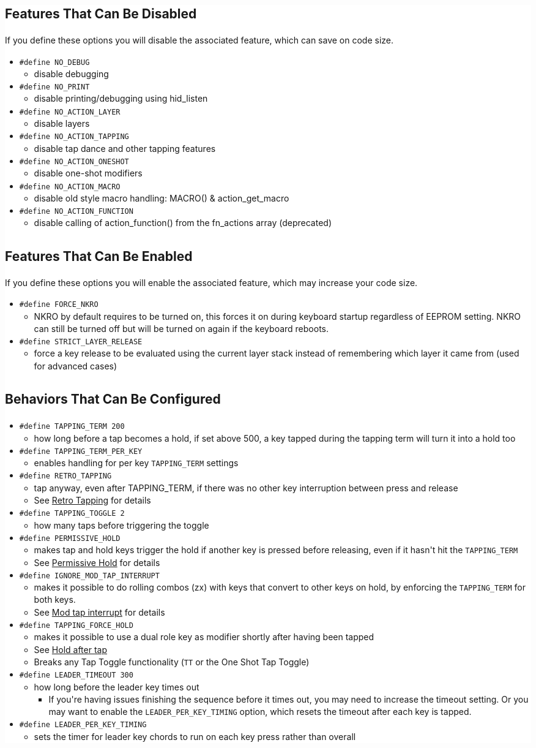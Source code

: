 ## Features That Can Be Disabled

If you define these options you will disable the associated feature, which can save on code size.

* `#define NO_DEBUG`
  * disable debugging
* `#define NO_PRINT`
  * disable printing/debugging using hid_listen
* `#define NO_ACTION_LAYER`
  * disable layers
* `#define NO_ACTION_TAPPING`
  * disable tap dance and other tapping features
* `#define NO_ACTION_ONESHOT`
  * disable one-shot modifiers
* `#define NO_ACTION_MACRO`
  * disable old style macro handling: MACRO() & action_get_macro
* `#define NO_ACTION_FUNCTION`
  * disable calling of action_function() from the fn_actions array (deprecated)

## Features That Can Be Enabled

If you define these options you will enable the associated feature, which may increase your code size.

* `#define FORCE_NKRO`
  * NKRO by default requires to be turned on, this forces it on during keyboard startup regardless of EEPROM setting. NKRO can still be turned off but will be turned on again if the keyboard reboots.
* `#define STRICT_LAYER_RELEASE`
  * force a key release to be evaluated using the current layer stack instead of remembering which layer it came from (used for advanced cases)

## Behaviors That Can Be Configured

* `#define TAPPING_TERM 200`
  * how long before a tap becomes a hold, if set above 500, a key tapped during the tapping term will turn it into a hold too
* `#define TAPPING_TERM_PER_KEY`
  * enables handling for per key `TAPPING_TERM` settings
* `#define RETRO_TAPPING`
  * tap anyway, even after TAPPING_TERM, if there was no other key interruption between press and release
  * See [Retro Tapping](feature_advanced_keycodes.md#retro-tapping) for details
* `#define TAPPING_TOGGLE 2`
  * how many taps before triggering the toggle
* `#define PERMISSIVE_HOLD`
  * makes tap and hold keys trigger the hold if another key is pressed before releasing, even if it hasn't hit the `TAPPING_TERM`
  * See [Permissive Hold](feature_advanced_keycodes.md#permissive-hold) for details
* `#define IGNORE_MOD_TAP_INTERRUPT`
  * makes it possible to do rolling combos (zx) with keys that convert to other keys on hold, by enforcing the `TAPPING_TERM` for both keys.
  * See [Mod tap interrupt](feature_advanced_keycodes.md#ignore-mod-tap-interrupt) for details
* `#define TAPPING_FORCE_HOLD`
  * makes it possible to use a dual role key as modifier shortly after having been tapped
  * See [Hold after tap](feature_advanced_keycodes.md#tapping-force-hold)
  * Breaks any Tap Toggle functionality (`TT` or the One Shot Tap Toggle)
* `#define LEADER_TIMEOUT 300`
  * how long before the leader key times out
    * If you're having issues finishing the sequence before it times out, you may need to increase the timeout setting. Or you may want to enable the `LEADER_PER_KEY_TIMING` option, which resets the timeout after each key is tapped.
* `#define LEADER_PER_KEY_TIMING`
  * sets the timer for leader key chords to run on each key press rather than overall
